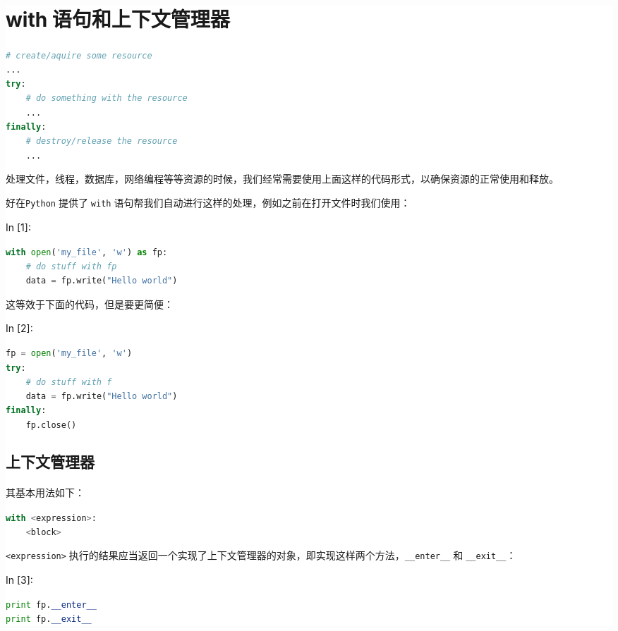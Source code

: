 # with 语句和上下文管理器

```py
# create/aquire some resource
...
try:
    # do something with the resource
    ...
finally:
    # destroy/release the resource
    ...

```

处理文件，线程，数据库，网络编程等等资源的时候，我们经常需要使用上面这样的代码形式，以确保资源的正常使用和释放。

好在`Python` 提供了 `with` 语句帮我们自动进行这样的处理，例如之前在打开文件时我们使用：

In [1]:

```py
with open('my_file', 'w') as fp:
    # do stuff with fp
    data = fp.write("Hello world")

```

这等效于下面的代码，但是要更简便：

In [2]:

```py
fp = open('my_file', 'w')
try:
    # do stuff with f
    data = fp.write("Hello world")
finally:
    fp.close()

```

## 上下文管理器

其基本用法如下：

```py
with <expression>:
    <block>
```

`<expression>` 执行的结果应当返回一个实现了上下文管理器的对象，即实现这样两个方法，`__enter__` 和 `__exit__`：

In [3]:

```py
print fp.__enter__
print fp.__exit__

```
